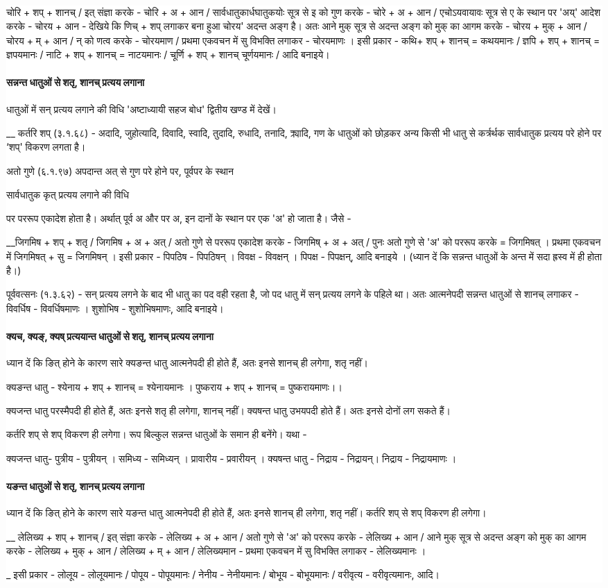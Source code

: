 चोरि + शप् + शानच् / इत् संज्ञा करके - चोरि + अ + आन / सार्वधातुकार्धघातुकयोः सूत्र से इ को गुण करके - चोरे + अ + आन / एचोऽयवायावः सूत्र से ए के स्थान पर 'अय्' आदेश करके - चोरय + आन - देखिये कि णिच् + शप् लगाकर बना हुआ चोरय' अदन्त अङ्ग है। अतः आने मुक् सूत्र से अदन्त अङ्ग को मुक् का आगम करके - चोरय + मुक् + आन / चोरय + म् + आन / न् को णत्व करके - चोरयमाण / प्रथमा एकवचन में सु विभक्ति लगाकर - चोरयमाणः । इसी प्रकार - कथि+ शप् + शानच् = कथयमानः / ज्ञपि + शप् + शानच् = ज्ञपयमानः / नाटि + शप् + शानच् = नाटयमानः / चूर्णि + शप् + शानच् चूर्णयमानः / आदि बनाइये।

#### सन्नन्त धातुओं से शतृ, शानच् प्रत्यय लगाना

धातुओं में सन् प्रत्यय लगाने की विधि 'अष्टाध्यायी सहज बोध' द्वितीय खण्ड में देखें।

__ कर्तरि शप् (३.१.६८) - अदादि, जुहोत्यादि, दिवादि, स्वादि, तुदादि, रुधादि, तनादि, क्र्यादि, गण के धातुओं को छोड़कर अन्य किसी भी धातु से कर्त्रर्थक सार्वधातुक प्रत्यय परे होने पर ‘शप्' विकरण लगता है।

अतो गुणे (६.१.९७) अपदान्त अत् से गुण परे होने पर, पूर्वपर के स्थान

सार्वधातुक कृत् प्रत्यय लगाने की विधि

पर पररूप एकादेश होता है। अर्थात् पूर्व अ और पर अ, इन दानों के स्थान पर एक 'अ' हो जाता है। जैसे -

__जिगमिष + शप् + शतृ / जिगमिष + अ + अत् / अतो गुणे से पररूप एकादेश करके - जिगमिष् + अ + अत् / पुनः अतो गुणे से 'अ' को पररूप करके = जिगमिषत् । प्रथमा एकवचन में जिगमिषत् + सु = जिगमिषन् । इसी प्रकार - पिपठिष - पिपठिषन् । विवक्ष - विवक्षन् । पिपक्ष - पिपक्षन्, आदि बनाइये । (ध्यान दें कि सन्नन्त धातुओं के अन्त में सदा ह्रस्व में ही होता है।)

पूर्ववत्सनः (१.३.६२) - सन् प्रत्यय लगने के बाद भी धातु का पद वही रहता है, जो पद धातु में सन् प्रत्यय लगने के पहिले था। अतः आत्मनेपदी सन्नन्त धातुओं से शानच् लगाकर - विवर्धिष - विवर्धिषमाणः । शुशोभिष - शुशोभिषमाणः, आदि बनाइये।

#### क्यच, क्यङ्, क्यष् प्रत्ययान्त धातुओं से शतृ, शानच् प्रत्यय लगाना  

ध्यान दें कि ङित् होने के कारण सारे क्यङन्त धातु आत्मनेपदी ही होते हैं, अतः इनसे शानच् ही लगेगा, शतृ नहीं।

क्यङन्त धातु - श्येनाय + शप् + शानच् = श्येनायमानः । पुष्कराय + शप् + शानच् = पुष्करायमाणः।।

क्यजन्त धातु परस्मैपदी ही होते हैं, अतः इनसे शतृ ही लगेगा, शानच् नहीं। क्यषन्त धातु उभयपदी होते हैं। अतः इनसे दोनों लग सकते हैं।

कर्तरि शप् से शप् विकरण ही लगेगा। रूप बिल्कुल सन्नन्त धातुओं के समान ही बनेंगे। यथा -

क्यजन्त धातु- पुत्रीय - पुत्रीयन् । समिध्य - समिध्यन् । प्रावारीय - प्रवारीयन् । क्यषन्त धातु - निद्राय - निद्रायन्। निद्राय - निद्रायमाणः ।

#### यङन्त धातुओं से शतृ, शानच् प्रत्यय लगाना

ध्यान दें कि ङित् होने के कारण सारे यङन्त धातु आत्मनेपदी ही होते हैं, अतः इनसे शानच् ही लगेगा, शतृ नहीं। कर्तरि शप् से शप् विकरण ही लगेगा।

__ लेलिख्य + शप् + शानच् / इत् संज्ञा करके - लेलिख्य + अ + आन / अतो गुणे से 'अ' को पररूप करके - लेलिख्य + आन / आने मुक् सूत्र से अदन्त अङ्ग को मुक् का आगम करके - लेलिख्य + मुक् + आन / लेलिख्य + म् + आन / लेलिख्यमान - प्रथमा एकवचन में सु विभक्ति लगाकर - लेलिख्यमानः ।



_ इसी प्रकार - लोलूय - लोलूयमानः / पोपूय - पोपूयमानः / नेनीय - नेनीयमानः / बोभूय - बोभूयमानः / वरीवृत्य - वरीवृत्यमानः, आदि।
